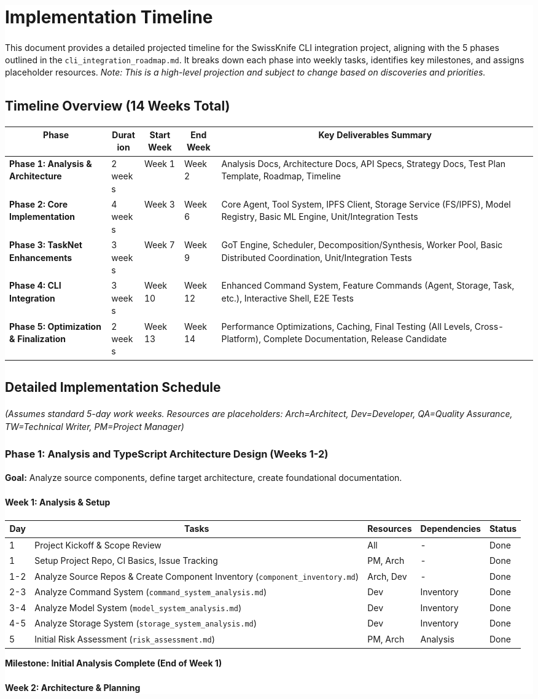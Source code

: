 # Implementation Timeline

This document provides a detailed projected timeline for the SwissKnife CLI integration project, aligning with the 5 phases outlined in the `cli_integration_roadmap.md`. It breaks down each phase into weekly tasks, identifies key milestones, and assigns placeholder resources. *Note: This is a high-level projection and subject to change based on discoveries and priorities.*

## Timeline Overview (14 Weeks Total)

| Phase | Duration | Start Week | End Week | Key Deliverables Summary |
|-------|----------|------------|----------|--------------------------|
| **Phase 1: Analysis & Architecture** | 2 weeks | Week 1 | Week 2 | Analysis Docs, Architecture Docs, API Specs, Strategy Docs, Test Plan Template, Roadmap, Timeline |
| **Phase 2: Core Implementation** | 4 weeks | Week 3 | Week 6 | Core Agent, Tool System, IPFS Client, Storage Service (FS/IPFS), Model Registry, Basic ML Engine, Unit/Integration Tests |
| **Phase 3: TaskNet Enhancements** | 3 weeks | Week 7 | Week 9 | GoT Engine, Scheduler, Decomposition/Synthesis, Worker Pool, Basic Distributed Coordination, Unit/Integration Tests |
| **Phase 4: CLI Integration** | 3 weeks | Week 10 | Week 12 | Enhanced Command System, Feature Commands (Agent, Storage, Task, etc.), Interactive Shell, E2E Tests |
| **Phase 5: Optimization & Finalization** | 2 weeks | Week 13 | Week 14 | Performance Optimizations, Caching, Final Testing (All Levels, Cross-Platform), Complete Documentation, Release Candidate |

## Detailed Implementation Schedule

*(Assumes standard 5-day work weeks. Resources are placeholders: Arch=Architect, Dev=Developer, QA=Quality Assurance, TW=Technical Writer, PM=Project Manager)*

### Phase 1: Analysis and TypeScript Architecture Design (Weeks 1-2)

**Goal:** Analyze source components, define target architecture, create foundational documentation.

#### Week 1: Analysis & Setup

| Day | Tasks | Resources | Dependencies | Status |
|-----|-------|-----------|--------------|--------|
| 1   | Project Kickoff & Scope Review | All | - | Done |
| 1   | Setup Project Repo, CI Basics, Issue Tracking | PM, Arch | - | Done |
| 1-2 | Analyze Source Repos & Create Component Inventory (`component_inventory.md`) | Arch, Dev | - | Done |
| 2-3 | Analyze Command System (`command_system_analysis.md`) | Dev | Inventory | Done |
| 3-4 | Analyze Model System (`model_system_analysis.md`) | Dev | Inventory | Done |
| 4-5 | Analyze Storage System (`storage_system_analysis.md`) | Dev | Inventory | Done |
| 5   | Initial Risk Assessment (`risk_assessment.md`) | PM, Arch | Analysis | Done |

**Milestone: Initial Analysis Complete (End of Week 1)**

#### Week 2: Architecture & Planning
